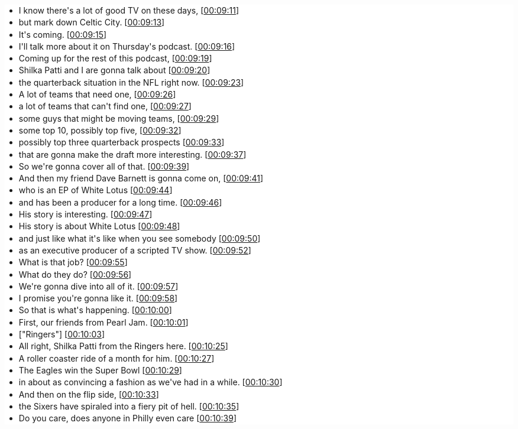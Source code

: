 *  I know there's a lot of good TV on these days, [[00:09:11](https://www.youtube.com/watch?v=7cd3LtDjFeQ&t=551.6400000000001s)]
*  but mark down Celtic City. [[00:09:13](https://www.youtube.com/watch?v=7cd3LtDjFeQ&t=553.6400000000001s)]
*  It's coming. [[00:09:15](https://www.youtube.com/watch?v=7cd3LtDjFeQ&t=555.6400000000001s)]
*  I'll talk more about it on Thursday's podcast. [[00:09:16](https://www.youtube.com/watch?v=7cd3LtDjFeQ&t=556.5600000000001s)]
*  Coming up for the rest of this podcast, [[00:09:19](https://www.youtube.com/watch?v=7cd3LtDjFeQ&t=559.32s)]
*  Shilka Patti and I are gonna talk about [[00:09:20](https://www.youtube.com/watch?v=7cd3LtDjFeQ&t=560.84s)]
*  the quarterback situation in the NFL right now. [[00:09:23](https://www.youtube.com/watch?v=7cd3LtDjFeQ&t=563.2s)]
*  A lot of teams that need one, [[00:09:26](https://www.youtube.com/watch?v=7cd3LtDjFeQ&t=566.32s)]
*  a lot of teams that can't find one, [[00:09:27](https://www.youtube.com/watch?v=7cd3LtDjFeQ&t=567.7600000000001s)]
*  some guys that might be moving teams, [[00:09:29](https://www.youtube.com/watch?v=7cd3LtDjFeQ&t=569.4000000000001s)]
*  some top 10, possibly top five, [[00:09:32](https://www.youtube.com/watch?v=7cd3LtDjFeQ&t=572.0400000000001s)]
*  possibly top three quarterback prospects [[00:09:33](https://www.youtube.com/watch?v=7cd3LtDjFeQ&t=573.84s)]
*  that are gonna make the draft more interesting. [[00:09:37](https://www.youtube.com/watch?v=7cd3LtDjFeQ&t=577.4000000000001s)]
*  So we're gonna cover all of that. [[00:09:39](https://www.youtube.com/watch?v=7cd3LtDjFeQ&t=579.24s)]
*  And then my friend Dave Barnett is gonna come on, [[00:09:41](https://www.youtube.com/watch?v=7cd3LtDjFeQ&t=581.12s)]
*  who is an EP of White Lotus [[00:09:44](https://www.youtube.com/watch?v=7cd3LtDjFeQ&t=584.1600000000001s)]
*  and has been a producer for a long time. [[00:09:46](https://www.youtube.com/watch?v=7cd3LtDjFeQ&t=586.2s)]
*  His story is interesting. [[00:09:47](https://www.youtube.com/watch?v=7cd3LtDjFeQ&t=587.6800000000001s)]
*  His story is about White Lotus [[00:09:48](https://www.youtube.com/watch?v=7cd3LtDjFeQ&t=588.6800000000001s)]
*  and just like what it's like when you see somebody [[00:09:50](https://www.youtube.com/watch?v=7cd3LtDjFeQ&t=590.0s)]
*  as an executive producer of a scripted TV show. [[00:09:52](https://www.youtube.com/watch?v=7cd3LtDjFeQ&t=592.36s)]
*  What is that job? [[00:09:55](https://www.youtube.com/watch?v=7cd3LtDjFeQ&t=595.5600000000001s)]
*  What do they do? [[00:09:56](https://www.youtube.com/watch?v=7cd3LtDjFeQ&t=596.4000000000001s)]
*  We're gonna dive into all of it. [[00:09:57](https://www.youtube.com/watch?v=7cd3LtDjFeQ&t=597.6400000000001s)]
*  I promise you're gonna like it. [[00:09:58](https://www.youtube.com/watch?v=7cd3LtDjFeQ&t=598.8000000000001s)]
*  So that is what's happening. [[00:10:00](https://www.youtube.com/watch?v=7cd3LtDjFeQ&t=600.0s)]
*  First, our friends from Pearl Jam. [[00:10:01](https://www.youtube.com/watch?v=7cd3LtDjFeQ&t=601.92s)]
*  ["Ringers"] [[00:10:03](https://www.youtube.com/watch?v=7cd3LtDjFeQ&t=603.72s)]
*  All right, Shilka Patti from the Ringers here. [[00:10:25](https://www.youtube.com/watch?v=7cd3LtDjFeQ&t=625.2s)]
*  A roller coaster ride of a month for him. [[00:10:27](https://www.youtube.com/watch?v=7cd3LtDjFeQ&t=627.08s)]
*  The Eagles win the Super Bowl [[00:10:29](https://www.youtube.com/watch?v=7cd3LtDjFeQ&t=629.04s)]
*  in about as convincing a fashion as we've had in a while. [[00:10:30](https://www.youtube.com/watch?v=7cd3LtDjFeQ&t=630.64s)]
*  And then on the flip side, [[00:10:33](https://www.youtube.com/watch?v=7cd3LtDjFeQ&t=633.6s)]
*  the Sixers have spiraled into a fiery pit of hell. [[00:10:35](https://www.youtube.com/watch?v=7cd3LtDjFeQ&t=635.28s)]
*  Do you care, does anyone in Philly even care [[00:10:39](https://www.youtube.com/watch?v=7cd3LtDjFeQ&t=639.0s)]